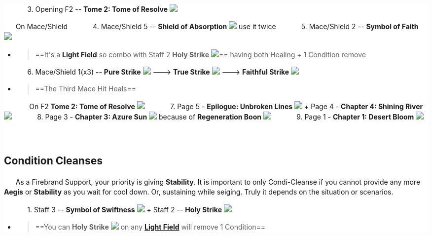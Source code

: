 &nbsp;&nbsp;&nbsp;&nbsp;&nbsp;&nbsp;&nbsp;&nbsp;&nbsp;&nbsp;&nbsp;&nbsp;3. Opening F2 -- **Tome 2: Tome of Resolve** [![](https://i.imgur.com/uutmJ6l.png)](https://wiki.guildwars2.com/wiki/Tome_of_Resolve)
&nbsp;&nbsp;&nbsp;&nbsp;&nbsp;&nbsp;

&nbsp;&nbsp;&nbsp;&nbsp;&nbsp;&nbsp;On Mace/Shield
&nbsp;&nbsp;&nbsp;&nbsp;&nbsp;&nbsp;&nbsp;&nbsp;&nbsp;&nbsp;&nbsp;&nbsp;4. Mace/Shield 5 -- **Shield of Absorption** [![](https://i.imgur.com/Hj0D6cu.png)](https://wiki.guildwars2.com/wiki/Shield_of_Absorption) use it twice
&nbsp;&nbsp;&nbsp;&nbsp;&nbsp;&nbsp;&nbsp;&nbsp;&nbsp;&nbsp;&nbsp;&nbsp;5. Mace/Shield 2 -- **Symbol of Faith** [![](https://i.imgur.com/ym2ZiEu.png)](https://wiki.guildwars2.com/wiki/Symbol_of_Faith) 
- >==It's a **[Light Field](https://wiki.guildwars2.com/wiki/Light_field)** so combo with Staff 2 **Holy Strike** [![](https://i.imgur.com/nvKX24q.png)](https://wiki.guildwars2.com/wiki/Holy_Strike)== having both Healing + 1 Condition remove

&nbsp;&nbsp;&nbsp;&nbsp;&nbsp;&nbsp;&nbsp;&nbsp;&nbsp;&nbsp;&nbsp;&nbsp;6. Mace/Shield 1(x3) -- **Pure Strike** [![](https://i.imgur.com/mRauoJJ.png)](https://wiki.guildwars2.com/wiki/Pure_Strike) ---> **True Strike** [![](https://i.imgur.com/aLqReD1.png)](https://wiki.guildwars2.com/wiki/True_Strike) ---> **Faithful Strike** [![](https://i.imgur.com/whQRQGu.png)](https://wiki.guildwars2.com/wiki/Faithful_Strike)
- >==The Third Mace Hit Heals==

&nbsp;&nbsp;&nbsp;&nbsp;&nbsp;&nbsp;
&nbsp;&nbsp;&nbsp;&nbsp;&nbsp;&nbsp;On  F2 **Tome 2: Tome of Resolve** [![](https://i.imgur.com/uutmJ6l.png)](https://wiki.guildwars2.com/wiki/Tome_of_Resolve)
&nbsp;&nbsp;&nbsp;&nbsp;&nbsp;&nbsp;&nbsp;&nbsp;&nbsp;&nbsp;&nbsp;&nbsp;7. Page 5 - **Epilogue: Unbroken Lines** [![](https://i.imgur.com/S5ttdSg.png)](https://wiki.guildwars2.com/wiki/Epilogue:_Unbroken_Lines) +  Page 4 -  **Chapter 4: Shining River** [![](https://i.imgur.com/N49UOG1.png)](https://wiki.guildwars2.com/wiki/Chapter_4:_Shining_River)
&nbsp;&nbsp;&nbsp;&nbsp;&nbsp;&nbsp;&nbsp;&nbsp;&nbsp;&nbsp;&nbsp;&nbsp;8.   Page 3 - **Chapter 3: Azure Sun** [![](https://i.imgur.com/qDHelJI.png)](https://wiki.guildwars2.com/wiki/Chapter_3:_Azure_Sun) because of **Regeneration Boon** [![](https://wiki.guildwars2.com/images/5/53/Regeneration.png)](https://wiki.guildwars2.com/wiki/Regeneration)
&nbsp;&nbsp;&nbsp;&nbsp;&nbsp;&nbsp;&nbsp;&nbsp;&nbsp;&nbsp;&nbsp;&nbsp;9.   Page 1 - **Chapter 1: Desert Bloom** [![](https://i.imgur.com/GIlArXt.png)](https://wiki.guildwars2.com/wiki/Chapter_1:_Desert_Bloom)


&nbsp;&nbsp;&nbsp;&nbsp;&nbsp;&nbsp;
## Condition Cleanses
&nbsp;&nbsp;&nbsp;&nbsp;&nbsp;&nbsp;As a Firebrand Support, your priority is giving **Stability**. It is important to only Condi-Cleanse if you cannot provide any more **Aegis** or **Stability** as you wait for cool down. Or, sustaining while seiging. Truly it depends on the situation or scenarios.

&nbsp;&nbsp;&nbsp;&nbsp;&nbsp;&nbsp;&nbsp;&nbsp;&nbsp;&nbsp;&nbsp;&nbsp;1. Staff 3 -- **Symbol of Swiftness** [![](https://i.imgur.com/F3ElNBe.png)](https://wiki.guildwars2.com/wiki/Symbol_of_Swiftness#/) + Staff 2 -- **Holy Strike** [![](https://i.imgur.com/nvKX24q.png)](https://wiki.guildwars2.com/wiki/Holy_Strike)
- >==You can **Holy Strike** [![](https://i.imgur.com/nvKX24q.png)](https://wiki.guildwars2.com/wiki/Holy_Strike) on any **[Light Field](https://wiki.guildwars2.com/wiki/Light_field)** will remove 1 Condition==
